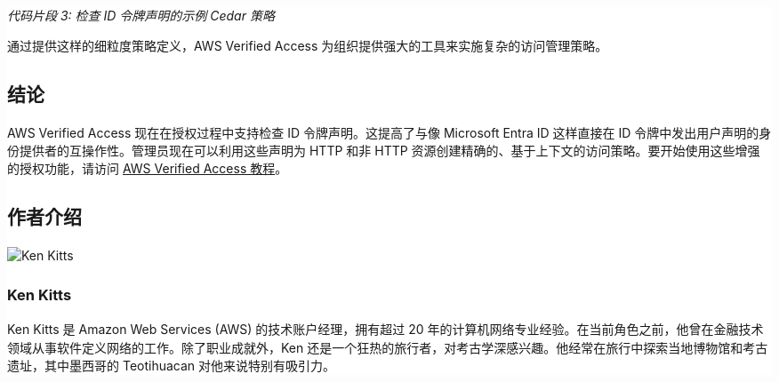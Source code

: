 *代码片段 3: 检查 ID 令牌声明的示例 Cedar 策略*

通过提供这样的细粒度策略定义，AWS Verified Access 为组织提供强大的工具来实施复杂的访问管理策略。

## 结论

AWS Verified Access 现在在授权过程中支持检查 ID 令牌声明。这提高了与像 Microsoft Entra ID 这样直接在 ID 令牌中发出用户声明的身份提供者的互操作性。管理员现在可以利用这些声明为 HTTP 和非 HTTP 资源创建精确的、基于上下文的访问策略。要开始使用这些增强的授权功能，请访问 [AWS Verified Access 教程](https://docs.aws.amazon.com/verified-access/latest/ug/getting-started.html)。

## 作者介绍

![Ken Kitts](https://d2908q01vomqb2.cloudfront.net/5b384ce32d8cdef02bc3a139d4cac0a22bb029e8/2023/09/12/kenkitts.jpg)

### Ken Kitts

Ken Kitts 是 Amazon Web Services (AWS) 的技术账户经理，拥有超过 20 年的计算机网络专业经验。在当前角色之前，他曾在金融技术领域从事软件定义网络的工作。除了职业成就外，Ken 还是一个狂热的旅行者，对考古学深感兴趣。他经常在旅行中探索当地博物馆和考古遗址，其中墨西哥的 Teotihuacan 对他来说特别有吸引力。



